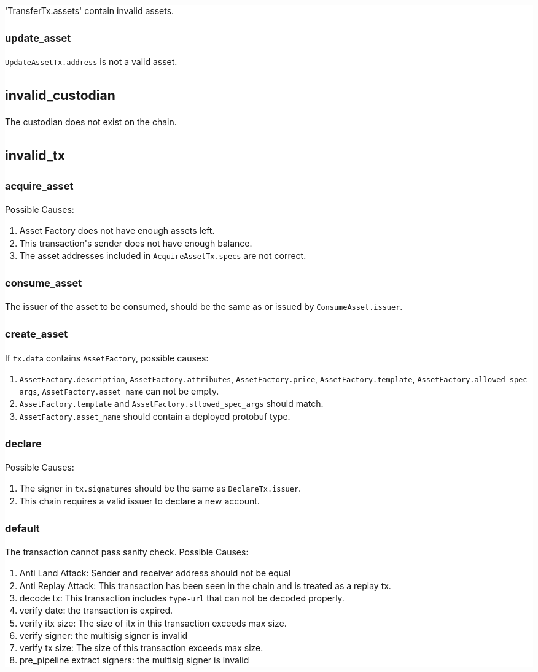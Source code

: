 'TransferTx.assets' contain invalid assets.


### update_asset

`UpdateAssetTx.address` is not a valid asset.


## invalid_custodian

The custodian does not exist on the chain.

## invalid_tx

### acquire_asset

Possible Causes:
1. Asset Factory does not have enough assets left.
2. This transaction's sender does not have enough balance.
3. The asset addresses included in `AcquireAssetTx.specs` are not correct.


### consume_asset

The issuer of the asset to be consumed, should be the same as or issued by `ConsumeAsset.issuer`.


### create_asset

If `tx.data` contains `AssetFactory`, possible causes:
1. `AssetFactory.description`, `AssetFactory.attributes`, `AssetFactory.price`, `AssetFactory.template`, `AssetFactory.allowed_spec_args`, `AssetFactory.asset_name` can not be empty.
2. `AssetFactory.template` and `AssetFactory.sllowed_spec_args` should match.
3. `AssetFactory.asset_name` should contain a deployed protobuf type.


### declare

Possible Causes:
1. The signer in `tx.signatures` should be the same as `DeclareTx.issuer`.
2. This chain requires a valid issuer to declare a new account.


### default

The transaction cannot pass sanity check. Possible Causes:
  1. Anti Land Attack: Sender and receiver address should not be equal
  2. Anti Replay Attack: This transaction has been seen in the chain and is treated as a replay tx.
  3. decode tx: This transaction includes `type-url` that can not be decoded properly.
  4. verify date: the transaction is expired.
  5. verify itx size: The size of itx in this transaction exceeds max size.
  6. verify signer: the multisig signer is invalid
  7. verify tx size: The size of this transaction exceeds max size.
  8. pre_pipeline extract signers: the multisig signer is invalid
